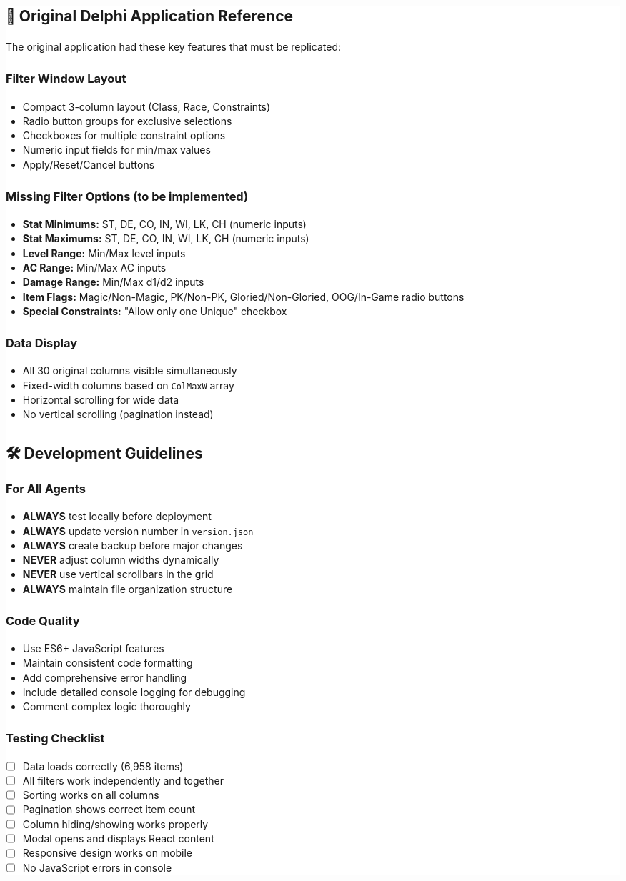 ## 🎨 Original Delphi Application Reference

The original application had these key features that must be replicated:

### Filter Window Layout
- Compact 3-column layout (Class, Race, Constraints)
- Radio button groups for exclusive selections
- Checkboxes for multiple constraint options
- Numeric input fields for min/max values
- Apply/Reset/Cancel buttons

### Missing Filter Options (to be implemented)
- **Stat Minimums:** ST, DE, CO, IN, WI, LK, CH (numeric inputs)
- **Stat Maximums:** ST, DE, CO, IN, WI, LK, CH (numeric inputs)
- **Level Range:** Min/Max level inputs
- **AC Range:** Min/Max AC inputs
- **Damage Range:** Min/Max d1/d2 inputs
- **Item Flags:** Magic/Non-Magic, PK/Non-PK, Gloried/Non-Gloried, OOG/In-Game radio buttons
- **Special Constraints:** "Allow only one Unique" checkbox

### Data Display
- All 30 original columns visible simultaneously
- Fixed-width columns based on `ColMaxW` array
- Horizontal scrolling for wide data
- No vertical scrolling (pagination instead)

## 🛠️ Development Guidelines

### For All Agents
- **ALWAYS** test locally before deployment
- **ALWAYS** update version number in `version.json`
- **ALWAYS** create backup before major changes
- **NEVER** adjust column widths dynamically
- **NEVER** use vertical scrollbars in the grid
- **ALWAYS** maintain file organization structure

### Code Quality
- Use ES6+ JavaScript features
- Maintain consistent code formatting
- Add comprehensive error handling
- Include detailed console logging for debugging
- Comment complex logic thoroughly

### Testing Checklist
- [ ] Data loads correctly (6,958 items)
- [ ] All filters work independently and together
- [ ] Sorting works on all columns
- [ ] Pagination shows correct item count
- [ ] Column hiding/showing works properly
- [ ] Modal opens and displays React content
- [ ] Responsive design works on mobile
- [ ] No JavaScript errors in console
